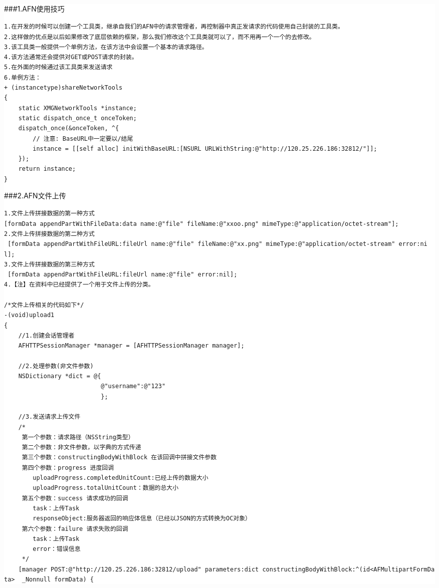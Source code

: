 ```objc
```

###1.AFN使用技巧

```objc
1.在开发的时候可以创建一个工具类，继承自我们的AFN中的请求管理者，再控制器中真正发请求的代码使用自己封装的工具类。
2.这样做的优点是以后如果修改了底层依赖的框架，那么我们修改这个工具类就可以了，而不用再一个一个的去修改。
3.该工具类一般提供一个单例方法，在该方法中会设置一个基本的请求路径。
4.该方法通常还会提供对GET或POST请求的封装。
5.在外面的时候通过该工具类来发送请求
6.单例方法：
+ (instancetype)shareNetworkTools
{
    static XMGNetworkTools *instance;
    static dispatch_once_t onceToken;
    dispatch_once(&onceToken, ^{
        // 注意: BaseURL中一定要以/结尾
        instance = [[self alloc] initWithBaseURL:[NSURL URLWithString:@"http://120.25.226.186:32812/"]];
    });
    return instance;
}
```

###2.AFN文件上传
```objc
1.文件上传拼接数据的第一种方式
[formData appendPartWithFileData:data name:@"file" fileName:@"xxoo.png" mimeType:@"application/octet-stream"];
2.文件上传拼接数据的第二种方式
 [formData appendPartWithFileURL:fileUrl name:@"file" fileName:@"xx.png" mimeType:@"application/octet-stream" error:nil];
3.文件上传拼接数据的第三种方式
 [formData appendPartWithFileURL:fileUrl name:@"file" error:nil];
4.【注】在资料中已经提供了一个用于文件上传的分类。

/*文件上传相关的代码如下*/
-(void)upload1
{
    //1.创建会话管理者
    AFHTTPSessionManager *manager = [AFHTTPSessionManager manager];

    //2.处理参数(非文件参数)
    NSDictionary *dict = @{
                           @"username":@"123"
                           };

    //3.发送请求上传文件
    /*
     第一个参数：请求路径（NSString类型）
     第二个参数：非文件参数，以字典的方式传递
     第三个参数：constructingBodyWithBlock 在该回调中拼接文件参数
     第四个参数：progress 进度回调
        uploadProgress.completedUnitCount:已经上传的数据大小
        uploadProgress.totalUnitCount：数据的总大小
     第五个参数：success 请求成功的回调
        task：上传Task
        responseObject:服务器返回的响应体信息（已经以JSON的方式转换为OC对象）
     第六个参数：failure 请求失败的回调
        task：上传Task
        error：错误信息
     */
    [manager POST:@"http://120.25.226.186:32812/upload" parameters:dict constructingBodyWithBlock:^(id<AFMultipartFormData>  _Nonnull formData) {

```